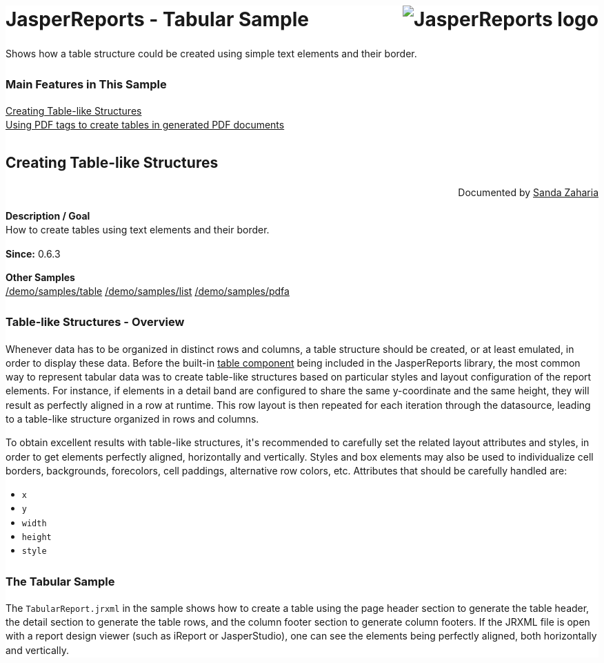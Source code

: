 
# <a name='top'>JasperReports</a> - Tabular Sample <img src="https://jasperreports.sourceforge.net/resources/jasperreports.svg" alt="JasperReports logo" align="right"/>

Shows how a table structure could be created using simple text elements and their border.

### Main Features in This Sample

[Creating Table-like Structures](#tabular)\
[Using PDF tags to create tables in generated PDF documents](../tabular/index.html#taggedpdf)

## <a name='tabular'>Creating</a> Table-like Structures
<div align="right">Documented by <a href='mailto:shertage@users.sourceforge.net'>Sanda Zaharia</a></div>

**Description / Goal**\
How to create tables using text elements and their border.

**Since:** 0.6.3

**Other Samples**\
[/demo/samples/table](../table/index.html)
[/demo/samples/list](../√/index.html)
[/demo/samples/pdfa](../pdfa/index.html)

### Table-like Structures - Overview

Whenever data has to be organized in distinct rows and columns, a table structure should be created, or at least emulated, in order to display these data. Before the built-in [table component](../table/index.html) being included in the JasperReports library, the most common way to represent tabular data was to create table-like structures based on particular styles and layout configuration of the report elements. For instance, if elements in a detail band are configured to share the same y-coordinate and the same height, they will result as perfectly aligned in a row at runtime. This row layout is then repeated for each iteration through the datasource, leading to a table-like structure organized in rows and columns.

To obtain excellent results with table-like structures, it's recommended to carefully set the related layout attributes and styles, in order to get elements perfectly aligned, horizontally and vertically. Styles and box elements may also be used to individualize cell borders, backgrounds, forecolors, cell paddings, alternative row colors, etc.
Attributes that should be carefully handled are:
- `x`
- `y`
- `width`
- `height`
- `style`

### The Tabular Sample

The `TabularReport.jrxml` in the sample shows how to create a table using the page header section to generate the table header, the detail section to generate the table rows, and the column footer section to generate column footers. If the JRXML file is open with a report design viewer (such as iReport or JasperStudio), one can see the elements being perfectly aligned, both horizontally and vertically.
